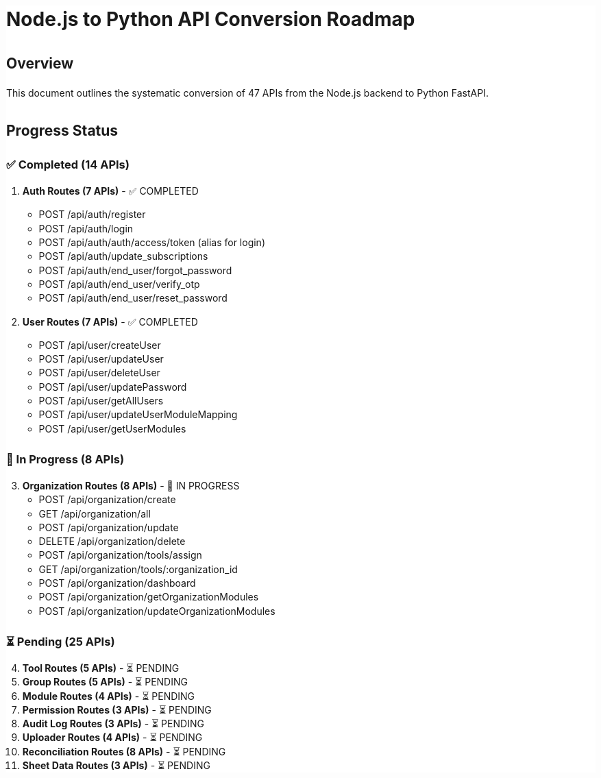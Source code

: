 # Node.js to Python API Conversion Roadmap

## Overview
This document outlines the systematic conversion of 47 APIs from the Node.js backend to Python FastAPI.

## Progress Status

### ✅ Completed (14 APIs)
1. **Auth Routes (7 APIs)** - ✅ COMPLETED
   - POST /api/auth/register
   - POST /api/auth/login  
   - POST /api/auth/auth/access/token (alias for login)
   - POST /api/auth/update_subscriptions
   - POST /api/auth/end_user/forgot_password
   - POST /api/auth/end_user/verify_otp
   - POST /api/auth/end_user/reset_password

2. **User Routes (7 APIs)** - ✅ COMPLETED
   - POST /api/user/createUser
   - POST /api/user/updateUser
   - POST /api/user/deleteUser
   - POST /api/user/updatePassword
   - POST /api/user/getAllUsers
   - POST /api/user/updateUserModuleMapping
   - POST /api/user/getUserModules

### 🔄 In Progress (8 APIs)
3. **Organization Routes (8 APIs)** - 🔄 IN PROGRESS
   - POST /api/organization/create
   - GET /api/organization/all
   - POST /api/organization/update
   - DELETE /api/organization/delete
   - POST /api/organization/tools/assign
   - GET /api/organization/tools/:organization_id
   - POST /api/organization/dashboard
   - POST /api/organization/getOrganizationModules
   - POST /api/organization/updateOrganizationModules

### ⏳ Pending (25 APIs)
4. **Tool Routes (5 APIs)** - ⏳ PENDING
5. **Group Routes (5 APIs)** - ⏳ PENDING
6. **Module Routes (4 APIs)** - ⏳ PENDING
7. **Permission Routes (3 APIs)** - ⏳ PENDING
8. **Audit Log Routes (3 APIs)** - ⏳ PENDING
9. **Uploader Routes (4 APIs)** - ⏳ PENDING
10. **Reconciliation Routes (8 APIs)** - ⏳ PENDING
11. **Sheet Data Routes (3 APIs)** - ⏳ PENDING
